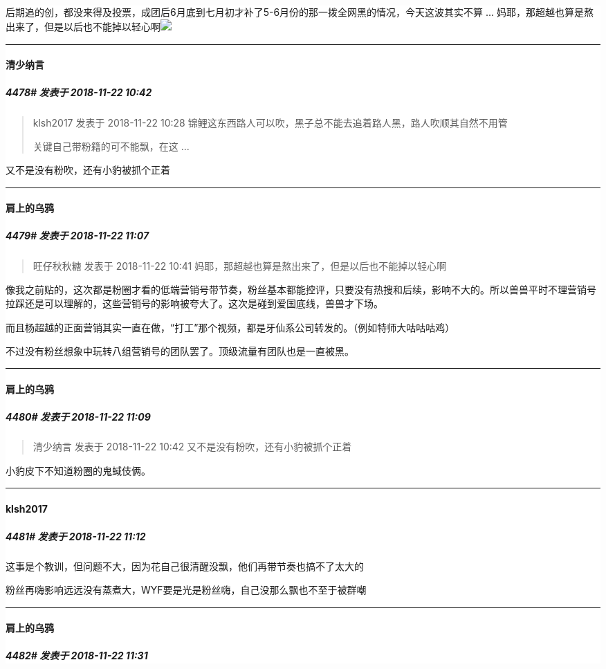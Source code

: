 后期追的创，都没来得及投票，成团后6月底到七月初才补了5-6月份的那一拨全网黑的情况，今天这波其实不算 ...</blockquote>
妈耶，那超越也算是熬出来了，但是以后也不能掉以轻心啊<img src="https://static.saraba1st.com/image/smiley/face2017/136.png" referrerpolicy="no-referrer">


-----

####  清少纳言  
##### 4478#       发表于 2018-11-22 10:42


<blockquote>klsh2017 发表于 2018-11-22 10:28
锦鲤这东西路人可以吹，黑子总不能去追着路人黑，路人吹顺其自然不用管

关键自己带粉籍的可不能飘，在这 ...</blockquote>
又不是没有粉吹，还有小豹被抓个正着


-----

####  肩上的乌鸦  
##### 4479#       发表于 2018-11-22 11:07


<blockquote>旺仔秋秋糖 发表于 2018-11-22 10:41
妈耶，那超越也算是熬出来了，但是以后也不能掉以轻心啊</blockquote>
像我之前贴的，这次都是粉圈才看的低端营销号带节奏，粉丝基本都能控评，只要没有热搜和后续，影响不大的。所以兽兽平时不理营销号拉踩还是可以理解的，这些营销号的影响被夸大了。这次是碰到爱国底线，兽兽才下场。


而且杨超越的正面营销其实一直在做，“打工”那个视频，都是牙仙系公司转发的。（例如特师大咕咕咕鸡）


不过没有粉丝想象中玩转八组营销号的团队罢了。顶级流量有团队也是一直被黑。


-----

####  肩上的乌鸦  
##### 4480#       发表于 2018-11-22 11:09


<blockquote>清少纳言 发表于 2018-11-22 10:42
又不是没有粉吹，还有小豹被抓个正着</blockquote>
小豹皮下不知道粉圈的鬼蜮伎俩。


-----

####  klsh2017  
##### 4481#       发表于 2018-11-22 11:12


这事是个教训，但问题不大，因为花自己很清醒没飘，他们再带节奏也搞不了太大的

粉丝再嗨影响远远没有蒸煮大，WYF要是光是粉丝嗨，自己没那么飘也不至于被群嘲


-----

####  肩上的乌鸦  
##### 4482#       发表于 2018-11-22 11:31
